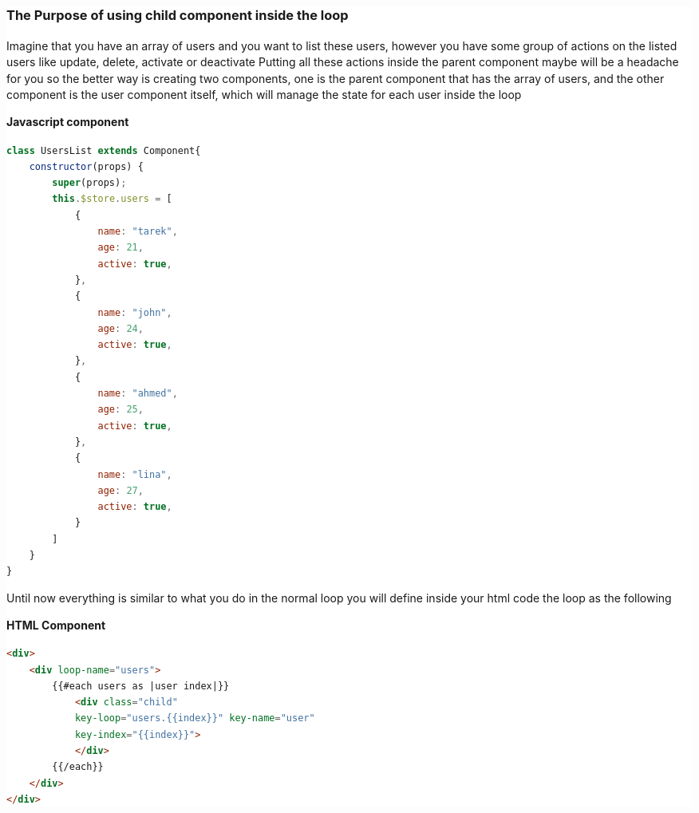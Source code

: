 ### The Purpose of using child component inside the loop

Imagine that you have an array of users and you want to list these users, however you have some group of actions on the listed users like update, delete, activate or deactivate
Putting all these actions inside the parent component maybe will be a headache for you so the better way is creating two components, one is the parent component that has the array of users, and the other component is the user component itself, which will manage the state for each user inside the loop

**Javascript component**
```javascript
class UsersList extends Component{
    constructor(props) {
        super(props);
        this.$store.users = [
            {
                name: "tarek",
                age: 21,
                active: true,
            },
            {
                name: "john",
                age: 24,
                active: true,
            },
            {
                name: "ahmed",
                age: 25,
                active: true,
            },
            {
                name: "lina",
                age: 27,
                active: true,
            }
        ]
    }
}
```
Until now everything is similar to what you do in the normal loop
you will define inside your html code the loop as the following

**HTML Component**

```html
<div>
    <div loop-name="users">
        {{#each users as |user index|}}
            <div class="child"
            key-loop="users.{{index}}" key-name="user"
            key-index="{{index}}">
            </div>
        {{/each}}
    </div>
</div>
```
